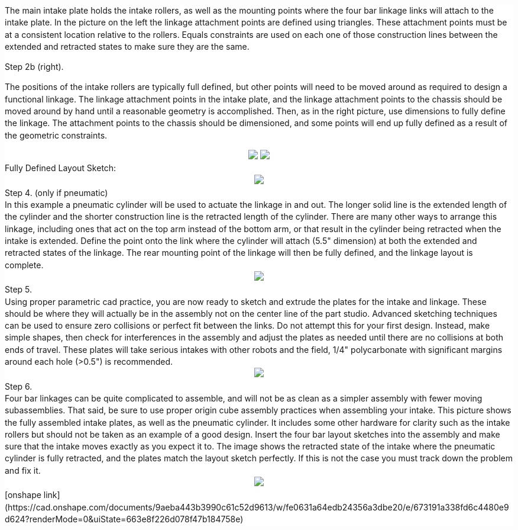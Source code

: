 The main intake plate holds the intake rollers, as well as the mounting points where the four bar linkage links will attach to the intake plate. In the picture on the left the linkage attachment points are defined using triangles. These attachment points must be at a consistent location relative to the rollers. Equals constraints are used on each one of those construction lines between the extended and retracted states to make sure they are the same.<br>

Step 2b (right).<br>

The positions of the intake rollers are typically full defined, but other points will need to be moved around as required to design a functional linkage. The linkage attachment points in the intake plate, and the linkage attachment points to the chassis should be moved around by hand until a reasonable geometry is accomplished. Then, as in the right picture, use dimensions to fully define the linkage. The attachment points to the chassis should be dimensioned, and some points will end up fully defined as a result of the geometric constraints.
<center><img src="\img\design-guide\stage2-fourbar\step 2a partial sketch.webp" width="45%">  <img src="\img\design-guide\stage2-fourbar\step 2b full sketch.webp" width="45%"></center>
Fully Defined Layout Sketch:<br>
<center><img src="\img\design-guide\stage2-fourbar\step 3 layout sketch.webp" width="60%"></center>
Step 4. (only if pneumatic)<br>
In this example a pneumatic cylinder will be used to actuate the linkage in and out. The longer solid line is the extended length of the cylinder and the shorter construction line is the retracted length of the cylinder. There are many other ways to arrange this linkage, including ones that act on the top arm instead of the bottom arm, or that result in the cylinder being retracted when the intake is extended. Define the point onto the link where the cylinder will attach (5.5" dimension) at both the extended and retracted states of the linkage. The rear mounting point of the linkage will then be fully defined, and the linkage layout is complete.
<center><img src="\img\design-guide\stage2-fourbar\step 3 pneumatic sketch.webp" width="60%"></center>
Step 5. <br>
Using proper parametric cad practice, you are now ready to sketch and extrude the plates for the intake and linkage. These should be where they will actually be in the assembly not on the center line of the part studio. Advanced sketching techniques can be used to ensure zero collisions or perfect fit between the links. Do not attempt this for your first design. Instead, make simple shapes, then check for interferences in the assembly and adjust the plates as needed until there are no collisions at both ends of travel. These plates will take serious intakes with other robots and the field, 1/4" polycarbonate with significant margins around each hole (>0.5") is recommended.
<center><img src="\img\design-guide\stage2-fourbar\step 5 extrude plates.webp" width="60%"></center>
Step 6. <br>
Four bar linkages can be quite complicated to assemble, and will not be as clean as a simpler assembly with fewer moving subassemblies. That said, be sure to use proper origin cube assembly practices when assembling your intake. This picture shows the fully assembled intake plates, as well as the pneumatic cylinder. It includes some other hardware for clarity such as the intake rollers but should not be taken as an example of a good design. Insert the four bar layout sketches into the assembly and make sure that the intake moves exactly as you expect it to. The image shows the retracted state of the intake where the pneumatic cylinder is fully retracted, and the plates match the layout sketch perfectly. If this is not the case you must track down the problem and fix it.
<center><img src="\img\design-guide\stage2-fourbar\step 6 assembly.webp" width="60%"></center>
[onshape link](https://cad.onshape.com/documents/9aeba443b3990c61c52d9613/w/fe0631a64edb24356a3dbe20/e/673191a338fd6c4480e9d624?renderMode=0&uiState=663e8f226d078f47b184758e)


<br>
